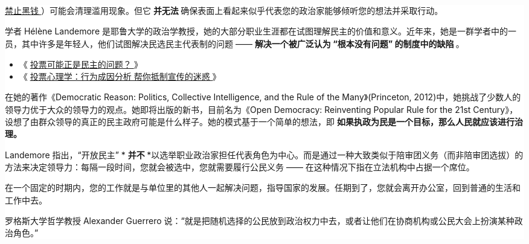    <a class="markup--anchor markup--p-anchor" data-href="https://www.iyouport.org/%e4%bb%80%e4%b9%88%e6%98%af%e9%bb%91%e9%92%b1%ef%bc%9f%e8%a7%a3%e7%ad%945%e4%b8%aa%e9%97%ae%e9%a2%98/" href="https://www.iyouport.org/%e4%bb%80%e4%b9%88%e6%98%af%e9%bb%91%e9%92%b1%ef%bc%9f%e8%a7%a3%e7%ad%945%e4%b8%aa%e9%97%ae%e9%a2%98/" rel="noopener noreferrer" target="_blank">
    禁止黑钱
   </a>
   ）可能会清理滥用现象。但它
   <strong class="markup--strong markup--p-strong">
    并无法
   </strong>
   确保表面上看起来似乎代表您的政治家能够倾听您的想法并采取行动。
  </p>
  <p class="graf graf--p">
   学者 Hélène Landemore 是耶鲁大学的政治学教授，她的大部分职业生涯都在试图理解民主的价值和意义。近年来，她是一群学者中的一员，其中许多是年轻人，他们试图解决民选民主代表制的问题 ——
   <strong class="markup--strong markup--p-strong">
    解决一个被广泛认为 “根本没有问题” 的制度中的缺陷
   </strong>
   。
  </p>
  <ul class="postList">
   <li class="graf graf--li">
    《
    <a class="markup--anchor markup--li-anchor" data-href="https://www.iyouport.org/%e6%8a%95%e7%a5%a8%e5%8f%af%e8%83%bd%e6%ad%a3%e6%98%af%e6%b0%91%e4%b8%bb%e7%9a%84%e9%97%ae%e9%a2%98%ef%bc%9f/" href="https://www.iyouport.org/%e6%8a%95%e7%a5%a8%e5%8f%af%e8%83%bd%e6%ad%a3%e6%98%af%e6%b0%91%e4%b8%bb%e7%9a%84%e9%97%ae%e9%a2%98%ef%bc%9f/" rel="noopener noreferrer" target="_blank">
     投票可能正是民主的问题？
    </a>
    》
   </li>
   <li class="graf graf--li">
    《
    <a class="markup--anchor markup--li-anchor" data-href="https://www.iyouport.org/%e6%8a%95%e7%a5%a8%e5%bf%83%e7%90%86%e5%ad%a6%ef%bc%9a%e8%a1%8c%e4%b8%ba%e6%88%90%e5%9b%a0%e5%88%86%e6%9e%90-%e5%b8%ae%e4%bd%a0%e6%8a%b5%e5%88%b6%e5%ae%a3%e4%bc%a0%e7%9a%84%e8%bf%b7%e6%83%91/" href="https://www.iyouport.org/%e6%8a%95%e7%a5%a8%e5%bf%83%e7%90%86%e5%ad%a6%ef%bc%9a%e8%a1%8c%e4%b8%ba%e6%88%90%e5%9b%a0%e5%88%86%e6%9e%90-%e5%b8%ae%e4%bd%a0%e6%8a%b5%e5%88%b6%e5%ae%a3%e4%bc%a0%e7%9a%84%e8%bf%b7%e6%83%91/" rel="noopener noreferrer" target="_blank">
     投票心理学：行为成因分析 帮你抵制宣传的迷惑
    </a>
    》
   </li>
  </ul>
  <p class="graf graf--p">
   在她的著作《Democratic Reason: Politics, Collective Intelligence, and the Rule of the Many》(Princeton, 2012)中，她挑战了少数人的领导力优于大众的领导力的观点。她即将出版的新书，目前名为《Open Democracy: Reinventing Popular Rule for the 21st Century》，设想了由群众领导的真正的民主政府可能是什么样子。她的模式基于一个简单的想法，即
   <strong class="markup--strong markup--p-strong">
    如果执政为民是一个目标，那么人民就应该进行治理。
   </strong>
  </p>
  <p class="graf graf--p">
   Landemore 指出，“开放民主” *
   <strong class="markup--strong markup--p-strong">
    并不
   </strong>
   *以选举职业政治家担任代表角色为中心。而是通过一种大致类似于陪审团义务（而非陪审团选拔）的方法来决定领导力：每隔一段时间，您就会被选中，您就需要履行公民义务 —— 在这种情况下指在立法机构中占据一个席位。
  </p>
  <p class="graf graf--p">
   在一个固定的时期内，您的工作就是与单位里的其他人一起解决问题，指导国家的发展。任期到了，您就会离开办公室，回到普通的生活和工作中去。
  </p>
  <p class="graf graf--p">
   罗格斯大学哲学教授 Alexander Guerrero 说：“就是把随机选择的公民放到政治权力中去，或者让他们在协商机构或公民大会上扮演某种政治角色。”